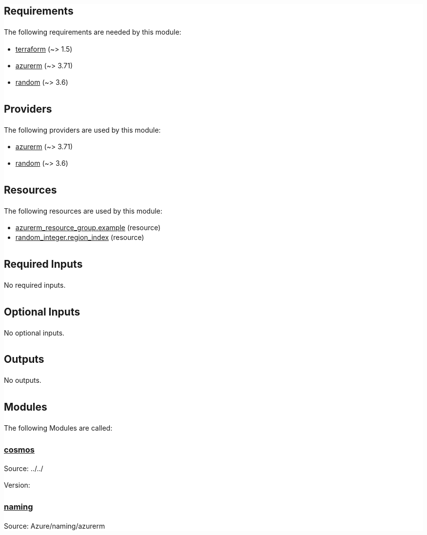 
## Requirements

The following requirements are needed by this module:

- <a name="requirement_terraform"></a> [terraform](#requirement\_terraform) (~> 1.5)

- <a name="requirement_azurerm"></a> [azurerm](#requirement\_azurerm) (~> 3.71)

- <a name="requirement_random"></a> [random](#requirement\_random) (~> 3.6)

## Providers

The following providers are used by this module:

- <a name="provider_azurerm"></a> [azurerm](#provider\_azurerm) (~> 3.71)

- <a name="provider_random"></a> [random](#provider\_random) (~> 3.6)

## Resources

The following resources are used by this module:

- [azurerm_resource_group.example](https://registry.terraform.io/providers/hashicorp/azurerm/latest/docs/resources/resource_group) (resource)
- [random_integer.region_index](https://registry.terraform.io/providers/hashicorp/random/latest/docs/resources/integer) (resource)


## Required Inputs

No required inputs.

## Optional Inputs

No optional inputs.

## Outputs

No outputs.

## Modules

The following Modules are called:

### <a name="module_cosmos"></a> [cosmos](#module\_cosmos)

Source: ../../

Version:

### <a name="module_naming"></a> [naming](#module\_naming)

Source: Azure/naming/azurerm

